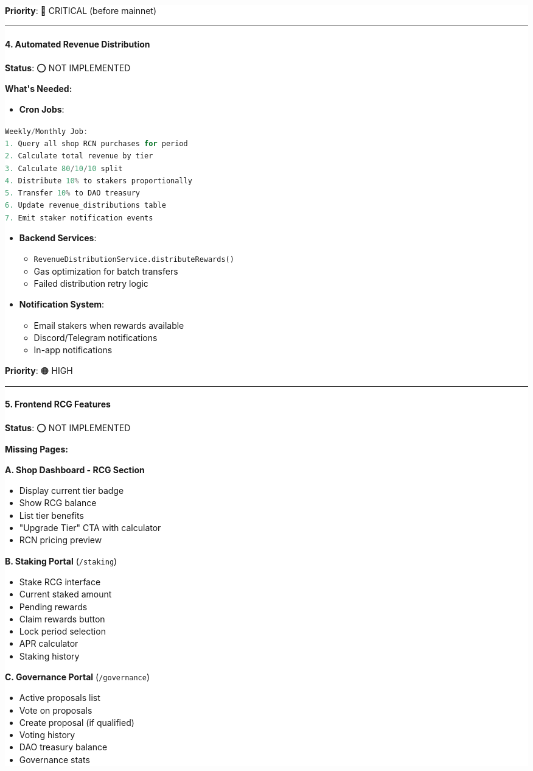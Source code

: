 **Priority**: 🔴 CRITICAL (before mainnet)

---

#### 4. Automated Revenue Distribution
**Status**: ⭕ NOT IMPLEMENTED

**What's Needed:**
- **Cron Jobs**:
```typescript
Weekly/Monthly Job:
1. Query all shop RCN purchases for period
2. Calculate total revenue by tier
3. Calculate 80/10/10 split
4. Distribute 10% to stakers proportionally
5. Transfer 10% to DAO treasury
6. Update revenue_distributions table
7. Emit staker notification events
```

- **Backend Services**:
  - `RevenueDistributionService.distributeRewards()`
  - Gas optimization for batch transfers
  - Failed distribution retry logic

- **Notification System**:
  - Email stakers when rewards available
  - Discord/Telegram notifications
  - In-app notifications

**Priority**: 🟠 HIGH

---

#### 5. Frontend RCG Features
**Status**: ⭕ NOT IMPLEMENTED

**Missing Pages:**

**A. Shop Dashboard - RCG Section**
- Display current tier badge
- Show RCG balance
- List tier benefits
- "Upgrade Tier" CTA with calculator
- RCN pricing preview

**B. Staking Portal** (`/staking`)
- Stake RCG interface
- Current staked amount
- Pending rewards
- Claim rewards button
- Lock period selection
- APR calculator
- Staking history

**C. Governance Portal** (`/governance`)
- Active proposals list
- Vote on proposals
- Create proposal (if qualified)
- Voting history
- DAO treasury balance
- Governance stats

